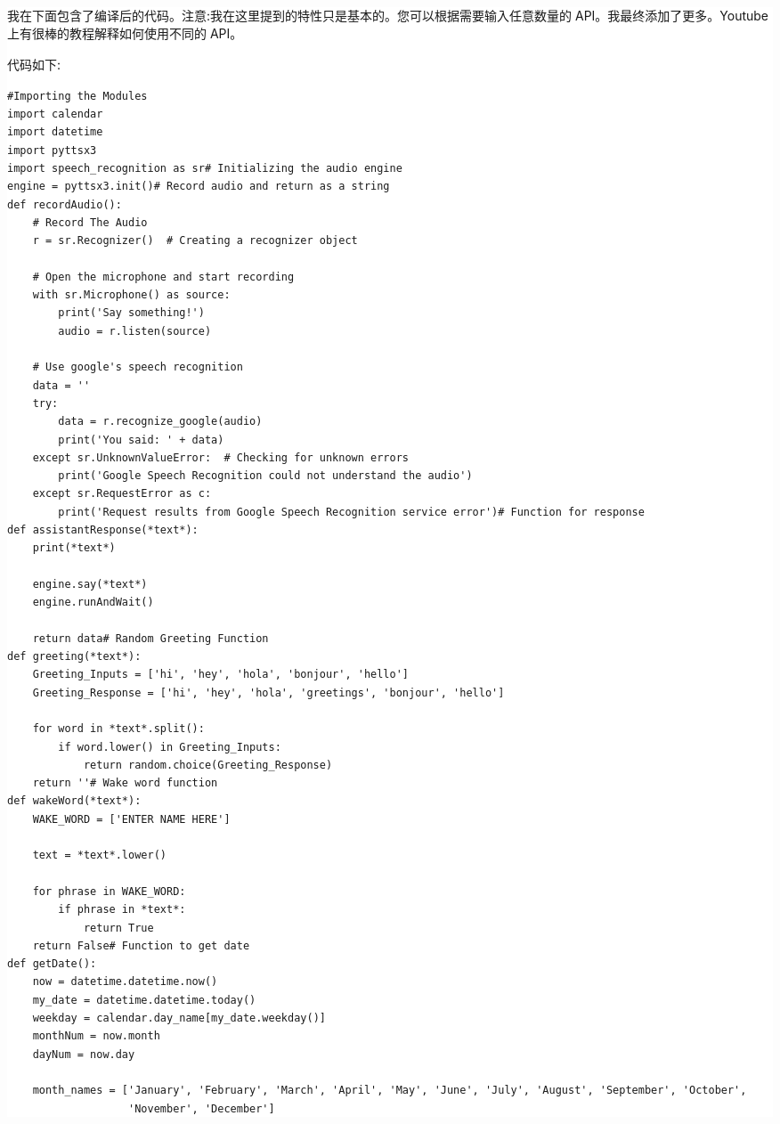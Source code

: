 我在下面包含了编译后的代码。注意:我在这里提到的特性只是基本的。您可以根据需要输入任意数量的 API。我最终添加了更多。Youtube 上有很棒的教程解释如何使用不同的 API。

代码如下:

```
#Importing the Modules
import calendar
import datetime
import pyttsx3
import speech_recognition as sr# Initializing the audio engine
engine = pyttsx3.init()# Record audio and return as a string
def recordAudio():
    # Record The Audio
    r = sr.Recognizer()  # Creating a recognizer object

    # Open the microphone and start recording
    with sr.Microphone() as source:
        print('Say something!')
        audio = r.listen(source)

    # Use google's speech recognition
    data = ''
    try:
        data = r.recognize_google(audio)
        print('You said: ' + data)
    except sr.UnknownValueError:  # Checking for unknown errors
        print('Google Speech Recognition could not understand the audio')
    except sr.RequestError as c:
        print('Request results from Google Speech Recognition service error')# Function for response
def assistantResponse(*text*):
    print(*text*)

    engine.say(*text*)
    engine.runAndWait()

    return data# Random Greeting Function
def greeting(*text*):
    Greeting_Inputs = ['hi', 'hey', 'hola', 'bonjour', 'hello']
    Greeting_Response = ['hi', 'hey', 'hola', 'greetings', 'bonjour', 'hello']

    for word in *text*.split():
        if word.lower() in Greeting_Inputs:
            return random.choice(Greeting_Response)
    return ''# Wake word function
def wakeWord(*text*):
    WAKE_WORD = ['ENTER NAME HERE']

    text = *text*.lower()

    for phrase in WAKE_WORD:
        if phrase in *text*:
            return True
    return False# Function to get date
def getDate():
    now = datetime.datetime.now()
    my_date = datetime.datetime.today()
    weekday = calendar.day_name[my_date.weekday()]
    monthNum = now.month
    dayNum = now.day

    month_names = ['January', 'February', 'March', 'April', 'May', 'June', 'July', 'August', 'September', 'October',
                   'November', 'December']

```
